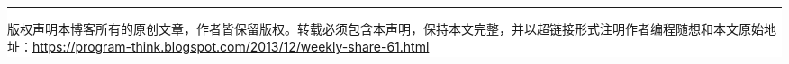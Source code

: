 
------------------------------------------------

版权声明本博客所有的原创文章，作者皆保留版权。转载必须包含本声明，保持本文完整，并以超链接形式注明作者编程随想和本文原始地址：https://program-think.blogspot.com/2013/12/weekly-share-61.html
